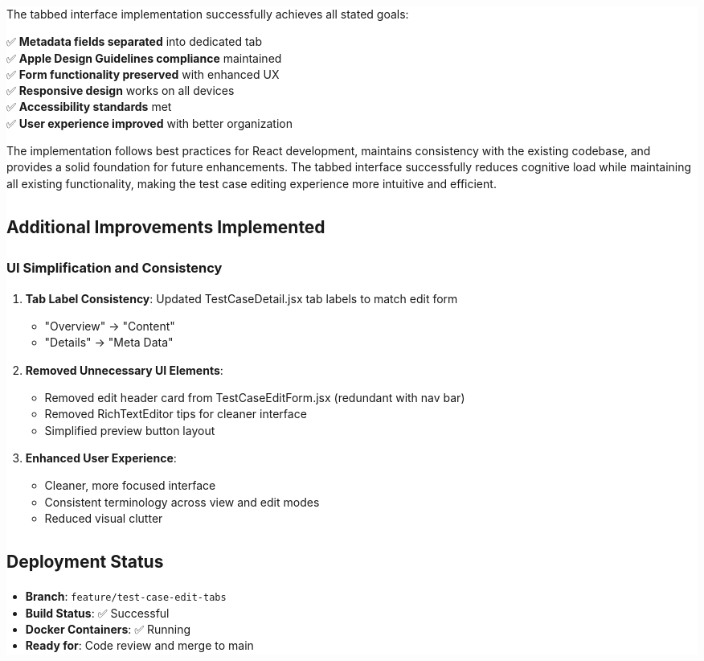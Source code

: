 The tabbed interface implementation successfully achieves all stated goals:

✅ **Metadata fields separated** into dedicated tab  
✅ **Apple Design Guidelines compliance** maintained  
✅ **Form functionality preserved** with enhanced UX  
✅ **Responsive design** works on all devices  
✅ **Accessibility standards** met  
✅ **User experience improved** with better organization  

The implementation follows best practices for React development, maintains consistency with the existing codebase, and provides a solid foundation for future enhancements. The tabbed interface successfully reduces cognitive load while maintaining all existing functionality, making the test case editing experience more intuitive and efficient.

## Additional Improvements Implemented

### UI Simplification and Consistency
1. **Tab Label Consistency**: Updated TestCaseDetail.jsx tab labels to match edit form
   - "Overview" → "Content"
   - "Details" → "Meta Data"

2. **Removed Unnecessary UI Elements**:
   - Removed edit header card from TestCaseEditForm.jsx (redundant with nav bar)
   - Removed RichTextEditor tips for cleaner interface
   - Simplified preview button layout

3. **Enhanced User Experience**:
   - Cleaner, more focused interface
   - Consistent terminology across view and edit modes
   - Reduced visual clutter

## Deployment Status
- **Branch**: `feature/test-case-edit-tabs`
- **Build Status**: ✅ Successful
- **Docker Containers**: ✅ Running
- **Ready for**: Code review and merge to main 